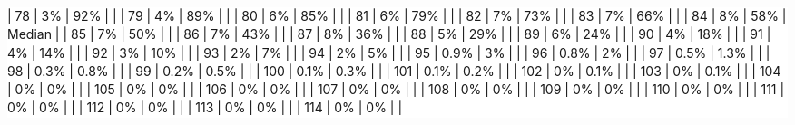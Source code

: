 | 78 | 3% | 92% |  |
| 79 | 4% | 89% |  |
| 80 | 6% | 85% |  |
| 81 | 6% | 79% |  |
| 82 | 7% | 73% |  |
| 83 | 7% | 66% |  |
| 84 | 8% | 58% | Median |
| 85 | 7% | 50% |  |
| 86 | 7% | 43% |  |
| 87 | 8% | 36% |  |
| 88 | 5% | 29% |  |
| 89 | 6% | 24% |  |
| 90 | 4% | 18% |  |
| 91 | 4% | 14% |  |
| 92 | 3% | 10% |  |
| 93 | 2% | 7% |  |
| 94 | 2% | 5% |  |
| 95 | 0.9% | 3% |  |
| 96 | 0.8% | 2% |  |
| 97 | 0.5% | 1.3% |  |
| 98 | 0.3% | 0.8% |  |
| 99 | 0.2% | 0.5% |  |
| 100 | 0.1% | 0.3% |  |
| 101 | 0.1% | 0.2% |  |
| 102 | 0% | 0.1% |  |
| 103 | 0% | 0.1% |  |
| 104 | 0% | 0% |  |
| 105 | 0% | 0% |  |
| 106 | 0% | 0% |  |
| 107 | 0% | 0% |  |
| 108 | 0% | 0% |  |
| 109 | 0% | 0% |  |
| 110 | 0% | 0% |  |
| 111 | 0% | 0% |  |
| 112 | 0% | 0% |  |
| 113 | 0% | 0% |  |
| 114 | 0% | 0% |  |
